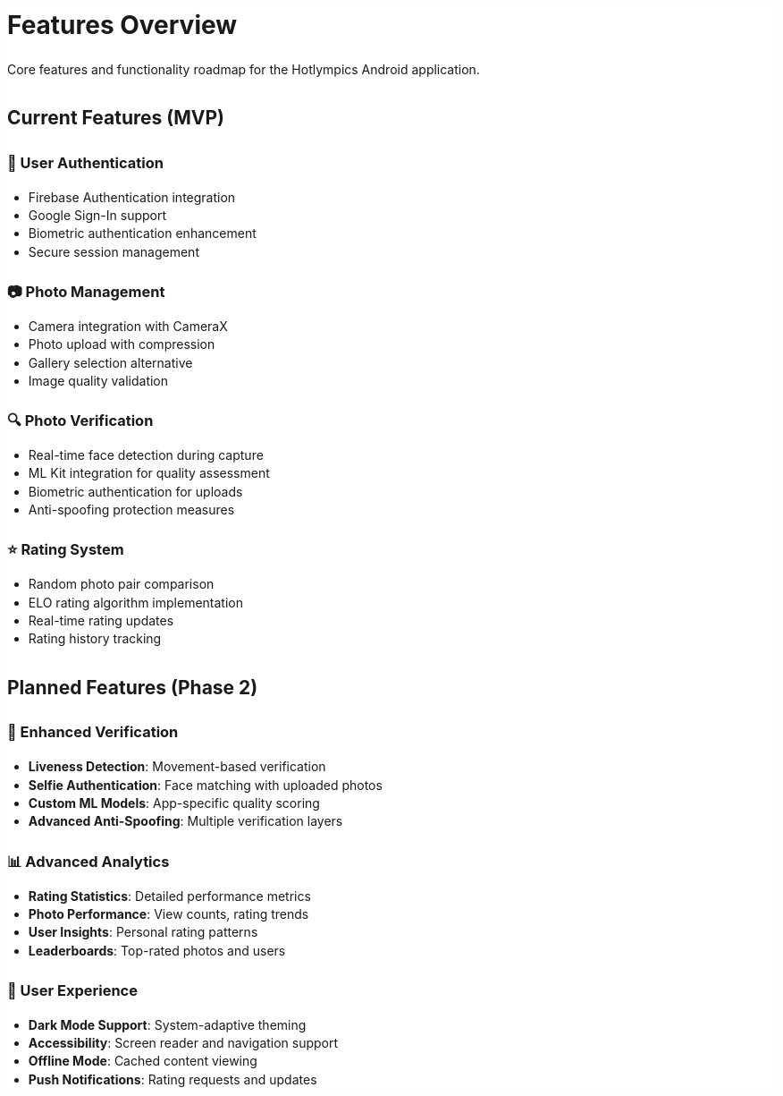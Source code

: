 # Features Overview

Core features and functionality roadmap for the Hotlympics Android application.

## Current Features (MVP)

### 🔐 User Authentication
- Firebase Authentication integration
- Google Sign-In support
- Biometric authentication enhancement
- Secure session management

### 📷 Photo Management  
- Camera integration with CameraX
- Photo upload with compression
- Gallery selection alternative
- Image quality validation

### 🔍 Photo Verification
- Real-time face detection during capture
- ML Kit integration for quality assessment
- Biometric authentication for uploads
- Anti-spoofing protection measures

### ⭐ Rating System
- Random photo pair comparison
- ELO rating algorithm implementation
- Real-time rating updates
- Rating history tracking

## Planned Features (Phase 2)

### 🎯 Enhanced Verification
- **Liveness Detection**: Movement-based verification
- **Selfie Authentication**: Face matching with uploaded photos
- **Custom ML Models**: App-specific quality scoring
- **Advanced Anti-Spoofing**: Multiple verification layers

### 📊 Advanced Analytics
- **Rating Statistics**: Detailed performance metrics
- **Photo Performance**: View counts, rating trends
- **User Insights**: Personal rating patterns
- **Leaderboards**: Top-rated photos and users

### 🔧 User Experience
- **Dark Mode Support**: System-adaptive theming
- **Accessibility**: Screen reader and navigation support
- **Offline Mode**: Cached content viewing
- **Push Notifications**: Rating requests and updates
